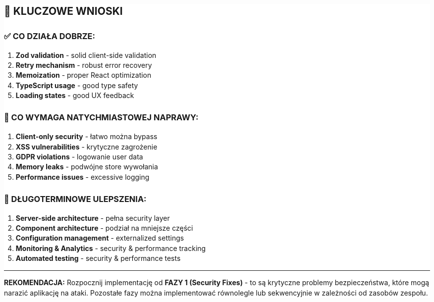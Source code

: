 
## 🎯 KLUCZOWE WNIOSKI

### ✅ CO DZIAŁA DOBRZE:

1. **Zod validation** - solid client-side validation
2. **Retry mechanism** - robust error recovery
3. **Memoization** - proper React optimization
4. **TypeScript usage** - good type safety
5. **Loading states** - good UX feedback

### 🚨 CO WYMAGA NATYCHMIASTOWEJ NAPRAWY:

1. **Client-only security** - łatwo można bypass
2. **XSS vulnerabilities** - krytyczne zagrożenie
3. **GDPR violations** - logowanie user data
4. **Memory leaks** - podwójne store wywołania
5. **Performance issues** - excessive logging

### 🔧 DŁUGOTERMINOWE ULEPSZENIA:

1. **Server-side architecture** - pełna security layer
2. **Component architecture** - podział na mniejsze części
3. **Configuration management** - externalized settings
4. **Monitoring & Analytics** - security & performance tracking
5. **Automated testing** - security & performance tests

---

**REKOMENDACJA:** Rozpocznij implementację od **FAZY 1 (Security Fixes)** - to są krytyczne problemy bezpieczeństwa, które mogą narazić aplikację na ataki. Pozostałe fazy można implementować równolegle lub sekwencyjnie w zależności od zasobów zespołu.
